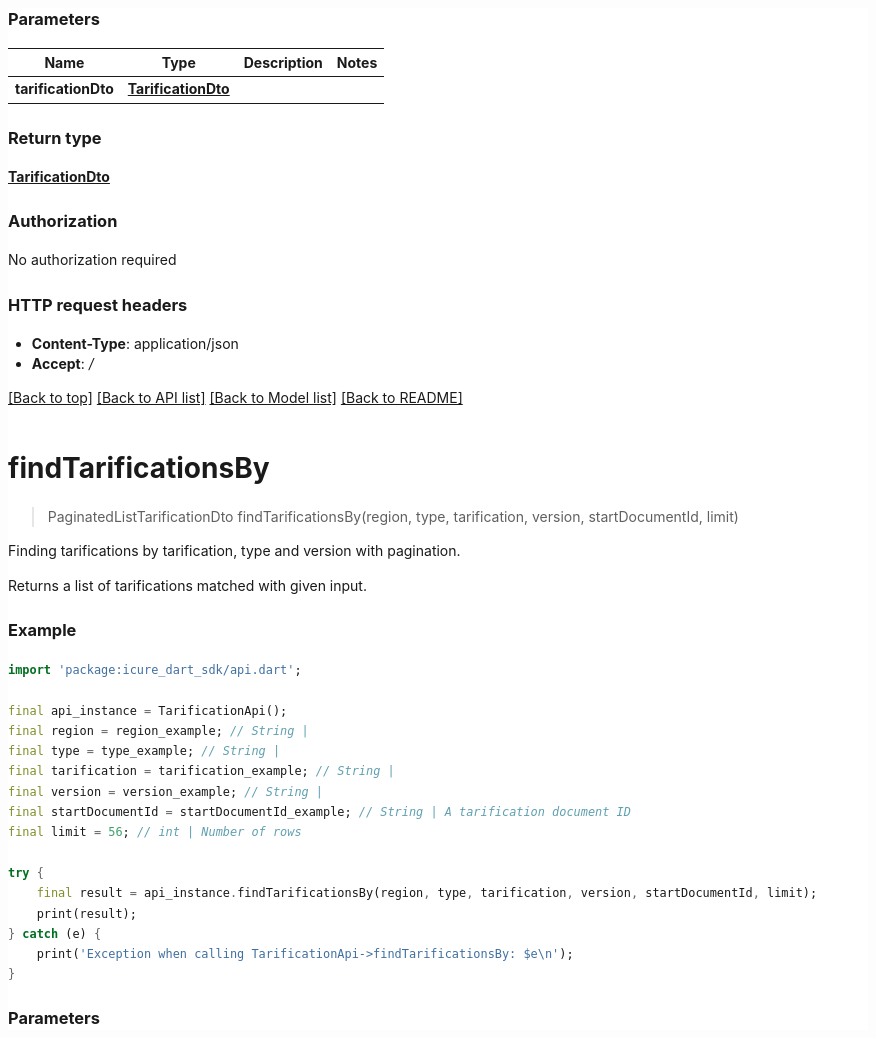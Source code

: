 ### Parameters

Name | Type | Description  | Notes
------------- | ------------- | ------------- | -------------
 **tarificationDto** | [**TarificationDto**](TarificationDto.md)|  |

### Return type

[**TarificationDto**](TarificationDto.md)

### Authorization

No authorization required

### HTTP request headers

 - **Content-Type**: application/json
 - **Accept**: */*

[[Back to top]](#) [[Back to API list]](../README.md#documentation-for-api-endpoints) [[Back to Model list]](../README.md#documentation-for-models) [[Back to README]](../README.md)

# **findTarificationsBy**
> PaginatedListTarificationDto findTarificationsBy(region, type, tarification, version, startDocumentId, limit)

Finding tarifications by tarification, type and version with pagination.

Returns a list of tarifications matched with given input.

### Example
```dart
import 'package:icure_dart_sdk/api.dart';

final api_instance = TarificationApi();
final region = region_example; // String |
final type = type_example; // String |
final tarification = tarification_example; // String |
final version = version_example; // String |
final startDocumentId = startDocumentId_example; // String | A tarification document ID
final limit = 56; // int | Number of rows

try {
    final result = api_instance.findTarificationsBy(region, type, tarification, version, startDocumentId, limit);
    print(result);
} catch (e) {
    print('Exception when calling TarificationApi->findTarificationsBy: $e\n');
}
```

### Parameters
